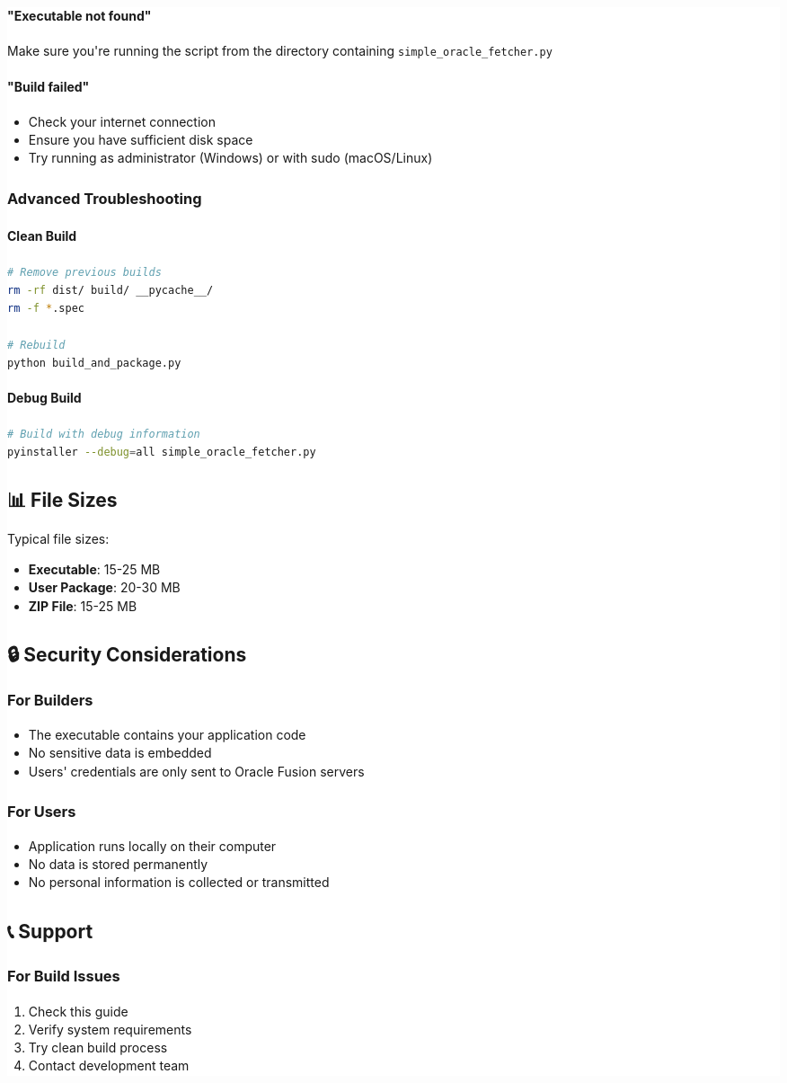 #### "Executable not found"
Make sure you're running the script from the directory containing `simple_oracle_fetcher.py`

#### "Build failed"
- Check your internet connection
- Ensure you have sufficient disk space
- Try running as administrator (Windows) or with sudo (macOS/Linux)

### Advanced Troubleshooting

#### Clean Build
```bash
# Remove previous builds
rm -rf dist/ build/ __pycache__/
rm -f *.spec

# Rebuild
python build_and_package.py
```

#### Debug Build
```bash
# Build with debug information
pyinstaller --debug=all simple_oracle_fetcher.py
```

## 📊 File Sizes

Typical file sizes:
- **Executable**: 15-25 MB
- **User Package**: 20-30 MB
- **ZIP File**: 15-25 MB

## 🔒 Security Considerations

### For Builders
- The executable contains your application code
- No sensitive data is embedded
- Users' credentials are only sent to Oracle Fusion servers

### For Users
- Application runs locally on their computer
- No data is stored permanently
- No personal information is collected or transmitted

## 📞 Support

### For Build Issues
1. Check this guide
2. Verify system requirements
3. Try clean build process
4. Contact development team
